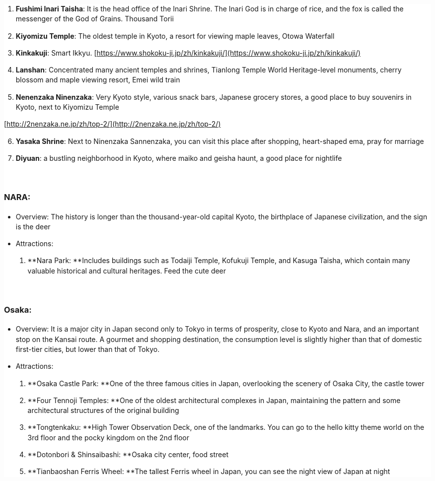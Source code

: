    1) **Fushimi Inari Taisha**: It is the head office of the Inari Shrine. The Inari God is in charge of rice, and the fox is called the messenger of the God of Grains. Thousand Torii

   2) **Kiyomizu Temple**: The oldest temple in Kyoto, a resort for viewing maple leaves, Otowa Waterfall

   3) **Kinkakuji**: Smart Ikkyu. [https://www.shokoku-ji.jp/zh/kinkakuji/](https://www.shokoku-ji.jp/zh/kinkakuji/)

   4) **Lanshan**: Concentrated many ancient temples and shrines, Tianlong Temple World Heritage-level monuments, cherry blossom and maple viewing resort, Emei wild train

   5) **Nenenzaka Ninenzaka**: Very Kyoto style, various snack bars, Japanese grocery stores, a good place to buy souvenirs in Kyoto, next to Kiyomizu Temple

   [http://2nenzaka.ne.jp/zh/top-2/](http://2nenzaka.ne.jp/zh/top-2/)

   6) **Yasaka Shrine**: Next to Ninenzaka Sannenzaka, you can visit this place after shopping, heart-shaped ema, pray for marriage

   7) **Diyuan**: a bustling neighborhood in Kyoto, where maiko and geisha haunt, a good place for nightlife

<br>

### **NARA:**

- Overview: The history is longer than the thousand-year-old capital Kyoto, the birthplace of Japanese civilization, and the sign is the deer

- Attractions:

   1) **Nara Park: **Includes buildings such as Todaiji Temple, Kofukuji Temple, and Kasuga Taisha, which contain many valuable historical and cultural heritages. Feed the cute deer

<br>

### **Osaka:**

- Overview: It is a major city in Japan second only to Tokyo in terms of prosperity, close to Kyoto and Nara, and an important stop on the Kansai route. A gourmet and shopping destination, the consumption level is slightly higher than that of domestic first-tier cities, but lower than that of Tokyo.

- Attractions:

   1) **Osaka Castle Park: **One of the three famous cities in Japan, overlooking the scenery of Osaka City, the castle tower

   2) **Four Tennoji Temples: **One of the oldest architectural complexes in Japan, maintaining the pattern and some architectural structures of the original building

   3) **Tongtenkaku: **High Tower Observation Deck, one of the landmarks. You can go to the hello kitty theme world on the 3rd floor and the pocky kingdom on the 2nd floor

   4) **Dotonbori & Shinsaibashi: **Osaka city center, food street

   5) **Tianbaoshan Ferris Wheel: **The tallest Ferris wheel in Japan, you can see the night view of Japan at night
